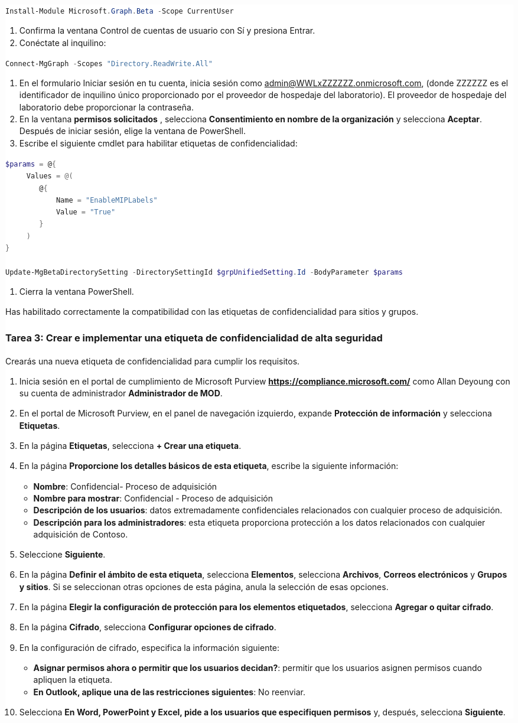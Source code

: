 ```powershell
Install-Module Microsoft.Graph.Beta -Scope CurrentUser
```
1. Confirma la ventana Control de cuentas de usuario con Sí y presiona Entrar.
1. Conéctate al inquilino:

```powershell
Connect-MgGraph -Scopes "Directory.ReadWrite.All"
```

1. En el formulario Iniciar sesión en tu cuenta, inicia sesión como admin@WWLxZZZZZZ.onmicrosoft.com, (donde ZZZZZZ es el identificador de inquilino único proporcionado por el proveedor de hospedaje del laboratorio). El proveedor de hospedaje del laboratorio debe proporcionar la contraseña.
1. En la ventana **permisos solicitados** , selecciona **Consentimiento en nombre de la organización** y selecciona **Aceptar**. Después de iniciar sesión, elige la ventana de PowerShell.
1. Escribe el siguiente cmdlet para habilitar etiquetas de confidencialidad:

```powershell
$params = @{
     Values = @(
        @{
            Name = "EnableMIPLabels"
            Value = "True"
        }
     )
}

Update-MgBetaDirectorySetting -DirectorySettingId $grpUnifiedSetting.Id -BodyParameter $params
```

1. Cierra la ventana PowerShell.

Has habilitado correctamente la compatibilidad con las etiquetas de confidencialidad para sitios y grupos.

### Tarea 3: Crear e implementar una etiqueta de confidencialidad de alta seguridad

Crearás una nueva etiqueta de confidencialidad para cumplir los requisitos.

1. Inicia sesión en el portal de cumplimiento de Microsoft Purview **https://compliance.microsoft.com/** como Allan Deyoung con su cuenta de administrador **Administrador de MOD**.
1. En el portal de Microsoft Purview, en el panel de navegación izquierdo, expande **Protección de información** y selecciona **Etiquetas**.
1. En la página **Etiquetas**, selecciona **+ Crear una etiqueta**.
1. En la página **Proporcione los detalles básicos de esta etiqueta**, escribe la siguiente información:

    - **Nombre**: Confidencial- Proceso de adquisición
    - **Nombre para mostrar**: Confidencial - Proceso de adquisición
    - **Descripción de los usuarios**: datos extremadamente confidenciales relacionados con cualquier proceso de adquisición.
    - **Descripción para los administradores**: esta etiqueta proporciona protección a los datos relacionados con cualquier adquisición de Contoso.

1. Seleccione **Siguiente**.
1. En la página **Definir el ámbito de esta etiqueta**, selecciona **Elementos**, selecciona **Archivos**, **Correos electrónicos** y **Grupos y sitios**. Si se seleccionan otras opciones de esta página, anula la selección de esas opciones.
1. En la página **Elegir la configuración de protección para los elementos etiquetados**, selecciona **Agregar o quitar cifrado**.
1. En la página **Cifrado**, selecciona **Configurar opciones de cifrado**.
1. En la configuración de cifrado, especifica la información siguiente: 
    - **Asignar permisos ahora o permitir que los usuarios decidan?**: permitir que los usuarios asignen permisos cuando apliquen la etiqueta.
    - **En Outlook, aplique una de las restricciones siguientes**: No reenviar.
1. Selecciona **En Word, PowerPoint y Excel, pide a los usuarios que especifiquen permisos** y, después, selecciona **Siguiente**.